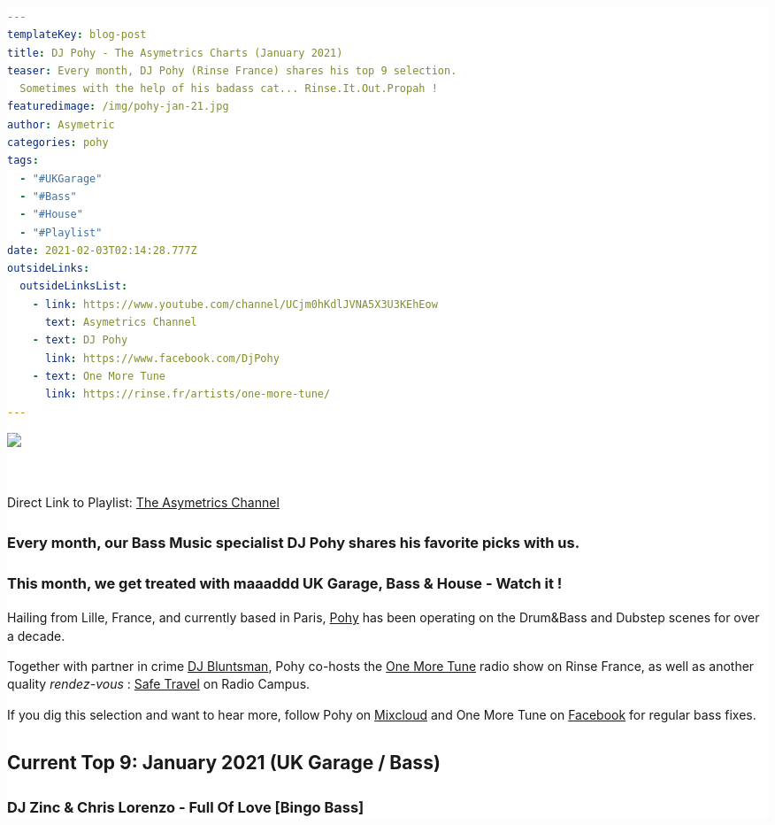 ```yaml
---
templateKey: blog-post
title: DJ Pohy - The Asymetrics Charts (January 2021)
teaser: Every month, DJ Pohy (Rinse France) shares his top 9 selection.
  Sometimes with the help of his badass cat... Rinse.It.Out.Propah !
featuredimage: /img/pohy-jan-21.jpg
author: Asymetric
categories: pohy
tags:
  - "#UKGarage"
  - "#Bass"
  - "#House"
  - "#Playlist"
date: 2021-02-03T02:14:28.777Z
outsideLinks:
  outsideLinksList:
    - link: https://www.youtube.com/channel/UCjm0hKdlJVNA5X3U3KEhEow
      text: Asymetrics Channel
    - text: DJ Pohy
      link: https://www.facebook.com/DjPohy
    - text: One More Tune
      link: https://rinse.fr/artists/one-more-tune/
---
```

![](/img/pohy-jan-21.jpg)

<br>

Direct Link to Playlist: [The Asymetrics Channel](https://www.youtube.com/playlist?list=PLZtgNolXlRSRNkQl5aYExapQBP3fqn0hv)

### Every month, our Bass Music specialist DJ Pohy shares his favorite picks with us. 

### This month, we get treated with maaaddd UK Garage, Bass & House - Watch it !

Hailing from Lille, France, and currently based in Paris, [Pohy](www.facebook.com/DjPohy) has been operating on the Drum&Bass and Dubstep scenes for over a decade.

Together with partner in crime [DJ Bluntsman](https://soundcloud.com/dj-bluntsman), Pohy co-hosts the [One More Tune](https://rinse.fr/artists/one-more-tune/) radio show on Rinse France, as well as another quality *rendez-vous* : [Safe Travel](https://www.radiocampusparis.org/emission/safe-travel/) on Radio Campus.

If you dig this selection and want to hear more, follow Pohy on [Mixcloud](www.mixcloud.com/djpohy) and One More Tune on [Facebook](www.facebook.com/rinseomt) for regular bass fixes.

## Current Top 9: January 2021 (UK Garage / Bass)

### DJ Zinc & Chris Lorenzo - Full Of Love \[Bingo Bass]
